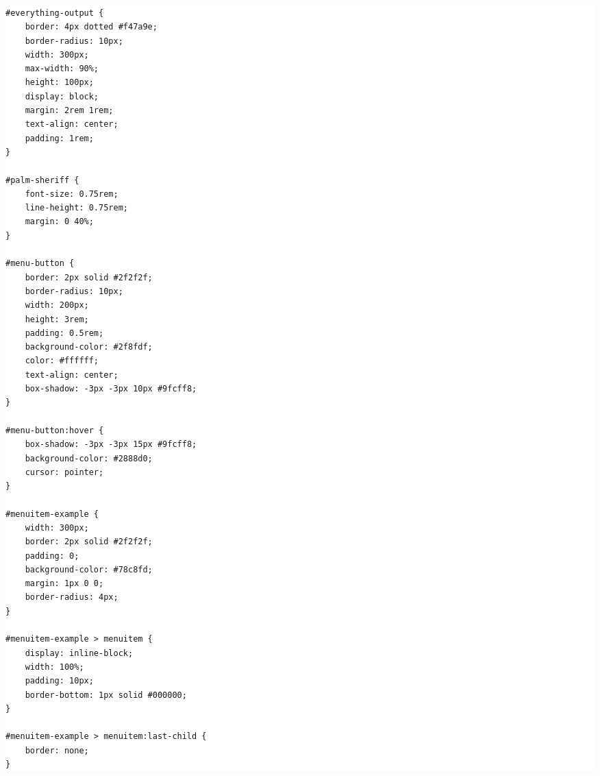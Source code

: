     #everything-output {
        border: 4px dotted #f47a9e;
        border-radius: 10px;
        width: 300px;
        max-width: 90%;
        height: 100px;
        display: block;
        margin: 2rem 1rem;
        text-align: center;
        padding: 1rem;
    }

    #palm-sheriff {
        font-size: 0.75rem;
        line-height: 0.75rem;
        margin: 0 40%;
    }

    #menu-button {
        border: 2px solid #2f2f2f;
        border-radius: 10px;
        width: 200px;
        height: 3rem;
        padding: 0.5rem;
        background-color: #2f8fdf;
        color: #ffffff;
        text-align: center;
        box-shadow: -3px -3px 10px #9fcff8;
    }

    #menu-button:hover {
        box-shadow: -3px -3px 15px #9fcff8;
        background-color: #2888d0;
        cursor: pointer;
    }

    #menuitem-example {
        width: 300px;
        border: 2px solid #2f2f2f;
        padding: 0;
        background-color: #78c8fd;
        margin: 1px 0 0;
        border-radius: 4px;
    }

    #menuitem-example > menuitem {
        display: inline-block;
        width: 100%;
        padding: 10px;
        border-bottom: 1px solid #000000;
    }

    #menuitem-example > menuitem:last-child {
        border: none;
    }
